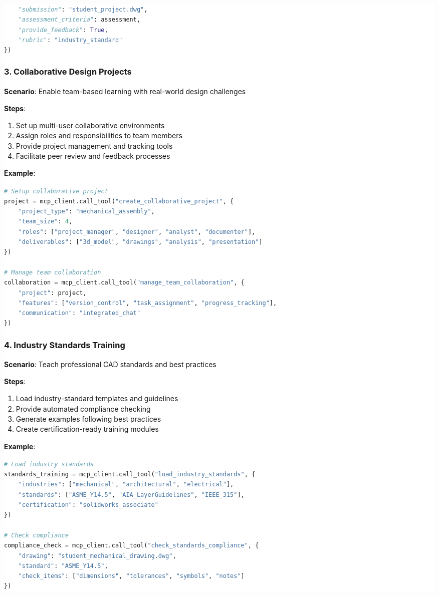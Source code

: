 ```python
    "submission": "student_project.dwg",
    "assessment_criteria": assessment,
    "provide_feedback": True,
    "rubric": "industry_standard"
})
```

### 3. Collaborative Design Projects

**Scenario**: Enable team-based learning with real-world design challenges

**Steps**:
1. Set up multi-user collaborative environments
2. Assign roles and responsibilities to team members
3. Provide project management and tracking tools
4. Facilitate peer review and feedback processes

**Example**:
```python
# Setup collaborative project
project = mcp_client.call_tool("create_collaborative_project", {
    "project_type": "mechanical_assembly",
    "team_size": 4,
    "roles": ["project_manager", "designer", "analyst", "documenter"],
    "deliverables": ["3d_model", "drawings", "analysis", "presentation"]
})

# Manage team collaboration
collaboration = mcp_client.call_tool("manage_team_collaboration", {
    "project": project,
    "features": ["version_control", "task_assignment", "progress_tracking"],
    "communication": "integrated_chat"
})
```

### 4. Industry Standards Training

**Scenario**: Teach professional CAD standards and best practices

**Steps**:
1. Load industry-standard templates and guidelines
2. Provide automated compliance checking
3. Generate examples following best practices
4. Create certification-ready training modules

**Example**:
```python
# Load industry standards
standards_training = mcp_client.call_tool("load_industry_standards", {
    "industries": ["mechanical", "architectural", "electrical"],
    "standards": ["ASME_Y14.5", "AIA_LayerGuidelines", "IEEE_315"],
    "certification": "solidworks_associate"
})

# Check compliance
compliance_check = mcp_client.call_tool("check_standards_compliance", {
    "drawing": "student_mechanical_drawing.dwg",
    "standard": "ASME_Y14.5",
    "check_items": ["dimensions", "tolerances", "symbols", "notes"]
})
```
